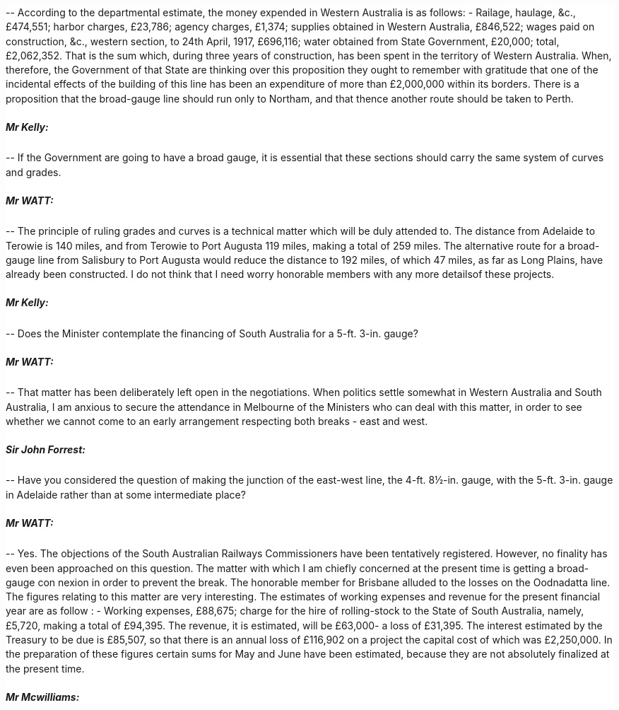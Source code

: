 -- According to the departmental estimate, the money expended in Western Australia is as follows: - Railage, haulage, &amp;c., £474,551; harbor charges, £23,786; agency charges, £1,374; supplies obtained in Western Australia, £846,522; wages paid on construction, &amp;c., western section, to 24th April, 1917, £696,116; water obtained from State Government, £20,000; total, £2,062,352. That is the sum which, during three years of construction, has been spent in the territory of Western Australia. When, therefore, the Government of that State are thinking over this proposition they ought to remember with gratitude that one of the incidental effects of the building of this line has been an expenditure of more than £2,000,000 within its borders. There is a proposition that the broad-gauge line should run only to Northam, and that thence another route should be taken to Perth. 

##### Mr Kelly:

-- If the Government are going to have a broad gauge, it is essential that these sections should carry the same system of curves and grades. 

##### Mr WATT:

-- The principle of ruling grades and curves is a technical matter which will be duly attended to. The distance from Adelaide to Terowie is 140 miles, and from Terowie to Port Augusta 119 miles, making a total of 259 miles. The alternative route for a broad-gauge line from Salisbury to Port Augusta would reduce the distance to 192 miles, of which 47 miles, as far as Long Plains, have already been constructed. I do not think that I need worry honorable members with any more detailsof these projects. 

##### Mr Kelly:

-- Does the Minister contemplate the financing of South Australia for a 5-ft. 3-in. gauge? 

##### Mr WATT:

-- That matter has been deliberately left open in the negotiations. When politics settle somewhat in Western Australia and South Australia, I am anxious to secure the attendance in Melbourne of the Ministers who can deal with this matter, in order to see whether we cannot come to an early arrangement respecting both breaks - east and west. 

##### Sir John Forrest:

-- Have you considered the question of making the junction of the east-west line, the 4-ft. 8½-in. gauge, with the 5-ft. 3-in. gauge in Adelaide rather than at some intermediate place? 

##### Mr WATT:

-- Yes. The objections of the South Australian Railways Commissioners have been tentatively registered. However, no finality has even been approached on this question. The matter with which I am chiefly concerned at the present time is getting a broad-gauge con nexion in order to prevent the break. The honorable member for Brisbane alluded to the losses on the Oodnadatta line. The figures relating to this matter are very interesting. The estimates of working expenses and revenue for the present financial year are as follow :  - Working expenses, £88,675; charge for the hire of rolling-stock to the State of South Australia, namely, £5,720, making a total of £94,395. The revenue, it is estimated, will be £63,000- a loss of £31,395. The interest estimated by the Treasury to be due is £85,507, so that there is an annual loss of £116,902 on a project the capital cost of which was £2,250,000. In the preparation of these figures certain sums for May and June have been estimated, because they are not absolutely finalized at the present time. 

##### Mr Mcwilliams:
